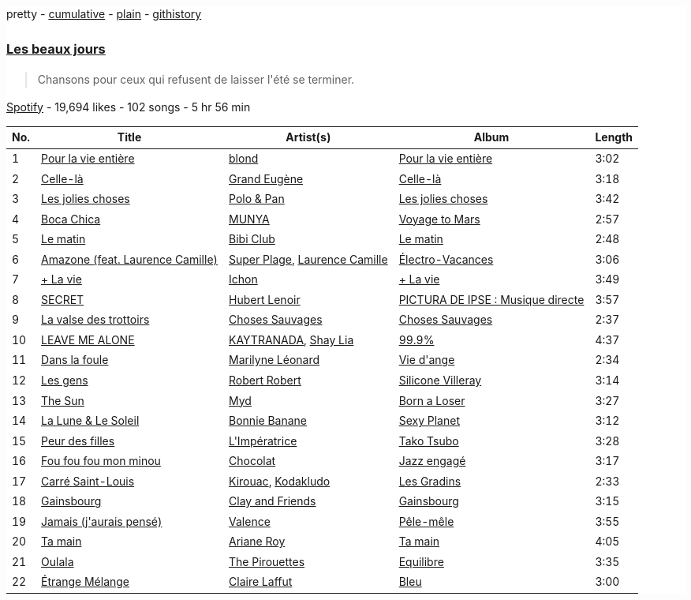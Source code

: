 pretty - [cumulative](/playlists/cumulative/37i9dQZF1DWWAwsEEGEeag.md) - [plain](/playlists/plain/37i9dQZF1DWWAwsEEGEeag) - [githistory](https://github.githistory.xyz/mackorone/spotify-playlist-archive/blob/main/playlists/plain/37i9dQZF1DWWAwsEEGEeag)

### [Les beaux jours](https://open.spotify.com/playlist/37i9dQZF1DWWAwsEEGEeag)

> Chansons pour ceux qui refusent de laisser l'été se terminer.

[Spotify](https://open.spotify.com/user/spotify) - 19,694 likes - 102 songs - 5 hr 56 min

| No. | Title | Artist(s) | Album | Length |
|---|---|---|---|---|
| 1 | [Pour la vie entière](https://open.spotify.com/track/2vMq9s42ULbH9v3CdNABI3) | [blond](https://open.spotify.com/artist/6bAfbEF8yCMBTtXEBFLh2x) | [Pour la vie entière](https://open.spotify.com/album/1zB0u5tMdZF5RkAXZvr6yb) | 3:02 |
| 2 | [Celle\-là](https://open.spotify.com/track/1zm0GXo74RpE4oZfvq2gEV) | [Grand Eugène](https://open.spotify.com/artist/15HoDsauDCgOxvCFijHxdT) | [Celle\-là](https://open.spotify.com/album/416sctnWh0f51OgNPvAhnP) | 3:18 |
| 3 | [Les jolies choses](https://open.spotify.com/track/03WMhty0KQ2ppU30LiyKy4) | [Polo & Pan](https://open.spotify.com/artist/45yEuthJ9yq1rNXAOpBnqM) | [Les jolies choses](https://open.spotify.com/album/57xYVd9eZHdrETN1HlLkPI) | 3:42 |
| 4 | [Boca Chica](https://open.spotify.com/track/2ULmbHcQT8YvW9IBHSZgjR) | [MUNYA](https://open.spotify.com/artist/0JnhdXEQfVjoY1OgwTExwO) | [Voyage to Mars](https://open.spotify.com/album/68SvNn3ZiomWkxVeeBANvP) | 2:57 |
| 5 | [Le matin](https://open.spotify.com/track/5EOzaKdYpIBMOQS16iben7) | [Bibi Club](https://open.spotify.com/artist/3TcKgwcrTy4oLOQoEq3tGD) | [Le matin](https://open.spotify.com/album/1KBxSKZYkIDt7eIyXpLpHM) | 2:48 |
| 6 | [Amazone \(feat\. Laurence Camille\)](https://open.spotify.com/track/1XtDKWKoIN7U5NBKXZWiBM) | [Super Plage](https://open.spotify.com/artist/4dOjpPwKB3QG5uh3lLvIM3), [Laurence Camille](https://open.spotify.com/artist/2fEGbkGz3QjsKC65fL0vJF) | [Électro\-Vacances](https://open.spotify.com/album/6b4K1Y42MS7uzbgBQvd8c5) | 3:06 |
| 7 | [+ La vie](https://open.spotify.com/track/6UWcp6ASpVIvUWX5eZMtp2) | [Ichon](https://open.spotify.com/artist/5MJkroCz5vy8h3LeDsN1vu) | [+ La vie](https://open.spotify.com/album/0apX9070waecOi5Fp1YWIo) | 3:49 |
| 8 | [SECRET](https://open.spotify.com/track/6dTPAtFHU6GSDisnMu9C90) | [Hubert Lenoir](https://open.spotify.com/artist/0TZ8Slkdu2G6nobZiDsNEj) | [PICTURA DE IPSE : Musique directe](https://open.spotify.com/album/5mAkGDBxvG3ZvwvVOBWLNu) | 3:57 |
| 9 | [La valse des trottoirs](https://open.spotify.com/track/0wHKODm4BO1ZXPpnxRXUY0) | [Choses Sauvages](https://open.spotify.com/artist/0V9SOqHRWOifVZQLFyDfG9) | [Choses Sauvages](https://open.spotify.com/album/6O36buq4umPbJswlhgsKRp) | 2:37 |
| 10 | [LEAVE ME ALONE](https://open.spotify.com/track/4yYJUgayu4jKB258dukWaF) | [KAYTRANADA](https://open.spotify.com/artist/6qgnBH6iDM91ipVXv28OMu), [Shay Lia](https://open.spotify.com/artist/3sJQwG0SsGRyv5C5kh4o9a) | [99.9%](https://open.spotify.com/album/6JD4Qerb8IcaAzFgpFw0sa) | 4:37 |
| 11 | [Dans la foule](https://open.spotify.com/track/4aHcCqmJMCpoak538zShNa) | [Marilyne Léonard](https://open.spotify.com/artist/00WvHy3wvdUV4WSvvc0N5p) | [Vie d'ange](https://open.spotify.com/album/02sz0knMpefNYQB2vYLthH) | 2:34 |
| 12 | [Les gens](https://open.spotify.com/track/1vBzEZMjDwSxOoo88XSn95) | [Robert Robert](https://open.spotify.com/artist/2IzC3vT8yHOZ3Ne5HYQfM3) | [Silicone Villeray](https://open.spotify.com/album/4oSRtnpRl3vQ7N2fEn8dUZ) | 3:14 |
| 13 | [The Sun](https://open.spotify.com/track/5UEZzRsrB4FKw1SIMoMD2y) | [Myd](https://open.spotify.com/artist/3QFiymmbJlVBPpnrOatEAk) | [Born a Loser](https://open.spotify.com/album/6OQjfXsIharHjMAMbGYGNd) | 3:27 |
| 14 | [La Lune & Le Soleil](https://open.spotify.com/track/0FFp2yfRvlXVI2iqZYKzFr) | [Bonnie Banane](https://open.spotify.com/artist/5krZkab66mF2eexXFJv0A6) | [Sexy Planet](https://open.spotify.com/album/7jr8blYCgx1h9PhW4Egh8g) | 3:12 |
| 15 | [Peur des filles](https://open.spotify.com/track/00mO8JKk2wQ7VqdPcY1r4O) | [L'Impératrice](https://open.spotify.com/artist/4PwlsrN0t5mLN0C827cbEU) | [Tako Tsubo](https://open.spotify.com/album/7gE23KRzNbXeB6nZmQVqa3) | 3:28 |
| 16 | [Fou fou fou mon minou](https://open.spotify.com/track/0V31InZ8QrZ4bFHeZRXvXG) | [Chocolat](https://open.spotify.com/artist/1WCqmUezh1dSnBcHSozS57) | [Jazz engagé](https://open.spotify.com/album/6tw2d8ukWN6FHzF9u2DF3L) | 3:17 |
| 17 | [Carré Saint\-Louis](https://open.spotify.com/track/1YkNLHS0VUiLL9nKOID14Q) | [Kirouac](https://open.spotify.com/artist/6w8havv68HkDeiH6Tei3bt), [Kodakludo](https://open.spotify.com/artist/52ScNDotCN180BnXLSFiiQ) | [Les Gradins](https://open.spotify.com/album/4gRjWLWLsBAaIwx2XpfCQL) | 2:33 |
| 18 | [Gainsbourg](https://open.spotify.com/track/78LCyYqnfKvUq9ke5oZkIY) | [Clay and Friends](https://open.spotify.com/artist/0lF1vCOKBjs21HtxkGmWIm) | [Gainsbourg](https://open.spotify.com/album/15UrQv2Y3bLPt6rSovqtLl) | 3:15 |
| 19 | [Jamais \(j'aurais pensé\)](https://open.spotify.com/track/52zPlH7KmcY1B97sAm7TC6) | [Valence](https://open.spotify.com/artist/64SLcw5gWgSlsdXNQfEs44) | [Pêle\-mêle](https://open.spotify.com/album/0HtBYMZecK4pakcqckp4Qw) | 3:55 |
| 20 | [Ta main](https://open.spotify.com/track/6VbVuMbEi9LhL5GTHqpkBx) | [Ariane Roy](https://open.spotify.com/artist/1MDlZmN8IgqV4AYZChlWPM) | [Ta main](https://open.spotify.com/album/23cFhtNMnvM3aXnQoJ2f3C) | 4:05 |
| 21 | [Oulala](https://open.spotify.com/track/01mg6H8PhXNuGZj8tRsWCZ) | [The Pirouettes](https://open.spotify.com/artist/1Jp2BVxy67R0OaudOV9lm1) | [Equilibre](https://open.spotify.com/album/05i1g2VNkI7hBdIADta182) | 3:35 |
| 22 | [Étrange Mélange](https://open.spotify.com/track/4kQwLlzkmWIfbiGkyEZkGl) | [Claire Laffut](https://open.spotify.com/artist/69zVBf7wk5vKWsTF7zE5CC) | [Bleu](https://open.spotify.com/album/6fpbdcvp2uiG3K28AaweQN) | 3:00 |